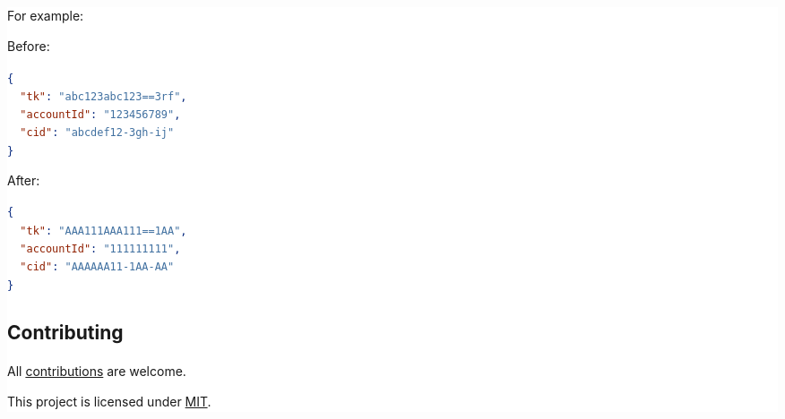 For example:

Before:

```json
{
  "tk": "abc123abc123==3rf",
  "accountId": "123456789",
  "cid": "abcdef12-3gh-ij"
}
```

After:

```json
{
  "tk": "AAA111AAA111==1AA",
  "accountId": "111111111",
  "cid": "AAAAAA11-1AA-AA"
}
```

## Contributing

All [contributions](CONTRIBUTING.md) are welcome.

This project is licensed under [MIT](LICENSE).
